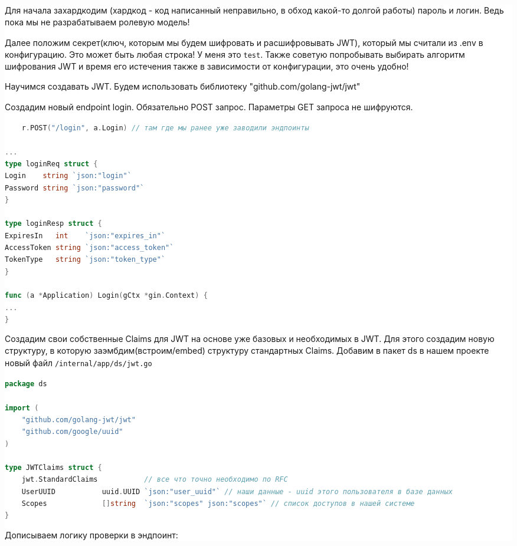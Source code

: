 Для начала захардкодим (хардкод - код написанный неправильно, в обход какой-то долгой работы)
пароль и логин. Ведь пока мы не разрабатываем ролевую модель!

Далее положим секрет(ключ, которым мы будем шифровать и расшифровывать JWT),
который мы считали из .env в конфигурацию. Это может быть любая строка! У меня это ```test```.
Также советую попробывать выбирать алгоритм шифрования JWT и время его истечения также в зависимости от конфигурации,
это очень удобно!

Научимся создавать JWT. Будем использовать библиотеку    "github.com/golang-jwt/jwt"

Создадим новый endpoint login. Обязательно POST запрос. Параметры GET запроса не шифруются.

```go
    r.POST("/login", a.Login) // там где мы ранее уже заводили эндпоинты

...
type loginReq struct {
Login    string `json:"login"`
Password string `json:"password"`
}

type loginResp struct {
ExpiresIn   int    `json:"expires_in"`
AccessToken string `json:"access_token"`
TokenType   string `json:"token_type"`
}

func (a *Application) Login(gCtx *gin.Context) {
...
}
```

Создадим свои собственные Claims для JWT на основе уже базовых и необходимых в JWT.
Для этого создадим новую структуру,
в которую заэмбдим(встроим/embed) структуру стандартных Claims.
Добавим в пакет ds в нашем проекте новый файл ```/internal/app/ds/jwt.go```

```go
package ds

import (
	"github.com/golang-jwt/jwt"
	"github.com/google/uuid"
)

type JWTClaims struct {
	jwt.StandardClaims           // все что точно необходимо по RFC
	UserUUID           uuid.UUID `json:"user_uuid"` // наши данные - uuid этого пользователя в базе данных
	Scopes             []string  `json:"scopes" json:"scopes"` // список доступов в нашей системе
}
```

Дописываем логику проверки в эндпоинт:
